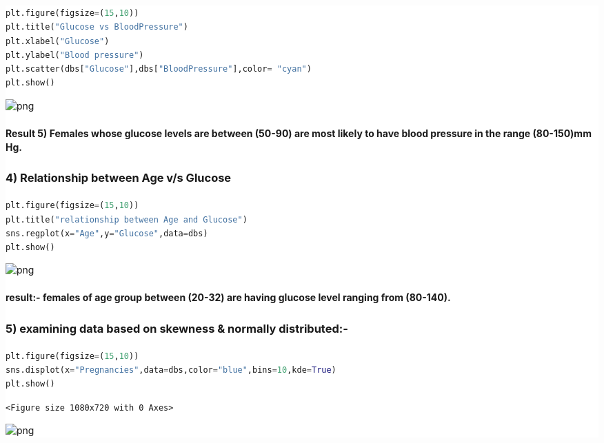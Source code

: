 
```python
plt.figure(figsize=(15,10))
plt.title("Glucose vs BloodPressure")
plt.xlabel("Glucose")
plt.ylabel("Blood pressure")
plt.scatter(dbs["Glucose"],dbs["BloodPressure"],color= "cyan")
plt.show()
```


    
![png](output_23_0.png)
    


#### Result 5) Females whose glucose levels are between (50-90) are most likely to have blood pressure in the range (80-150)mm Hg.

### 4) Relationship between Age v/s Glucose


```python
plt.figure(figsize=(15,10))
plt.title("relationship between Age and Glucose")
sns.regplot(x="Age",y="Glucose",data=dbs)
plt.show()

```


    
![png](output_26_0.png)
    


#### result:- females of age group between (20-32) are having glucose level ranging from (80-140).

### 5) examining data based on skewness & normally distributed:-


```python
plt.figure(figsize=(15,10))
sns.displot(x="Pregnancies",data=dbs,color="blue",bins=10,kde=True)
plt.show()
```


    <Figure size 1080x720 with 0 Axes>



    
![png](output_29_1.png)
    


